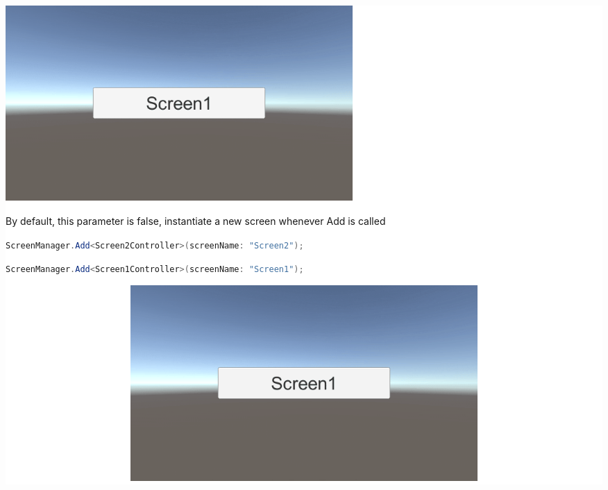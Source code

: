   <img width="500px" src="../../../learn/unity/ss/advance/use-existing-screen.gif?raw=true" alt="Demo">
</p>


By default, this parameter is false, instantiate a new screen whenever Add is called

```cs
ScreenManager.Add<Screen2Controller>(screenName: "Screen2");
```

```cs
ScreenManager.Add<Screen1Controller>(screenName: "Screen1");
```

<p align="center">
  <img width="500px" src="../../../learn/unity/ss/advance/not-use-existing-screen.gif?raw=true" alt="Demo">
</p>
